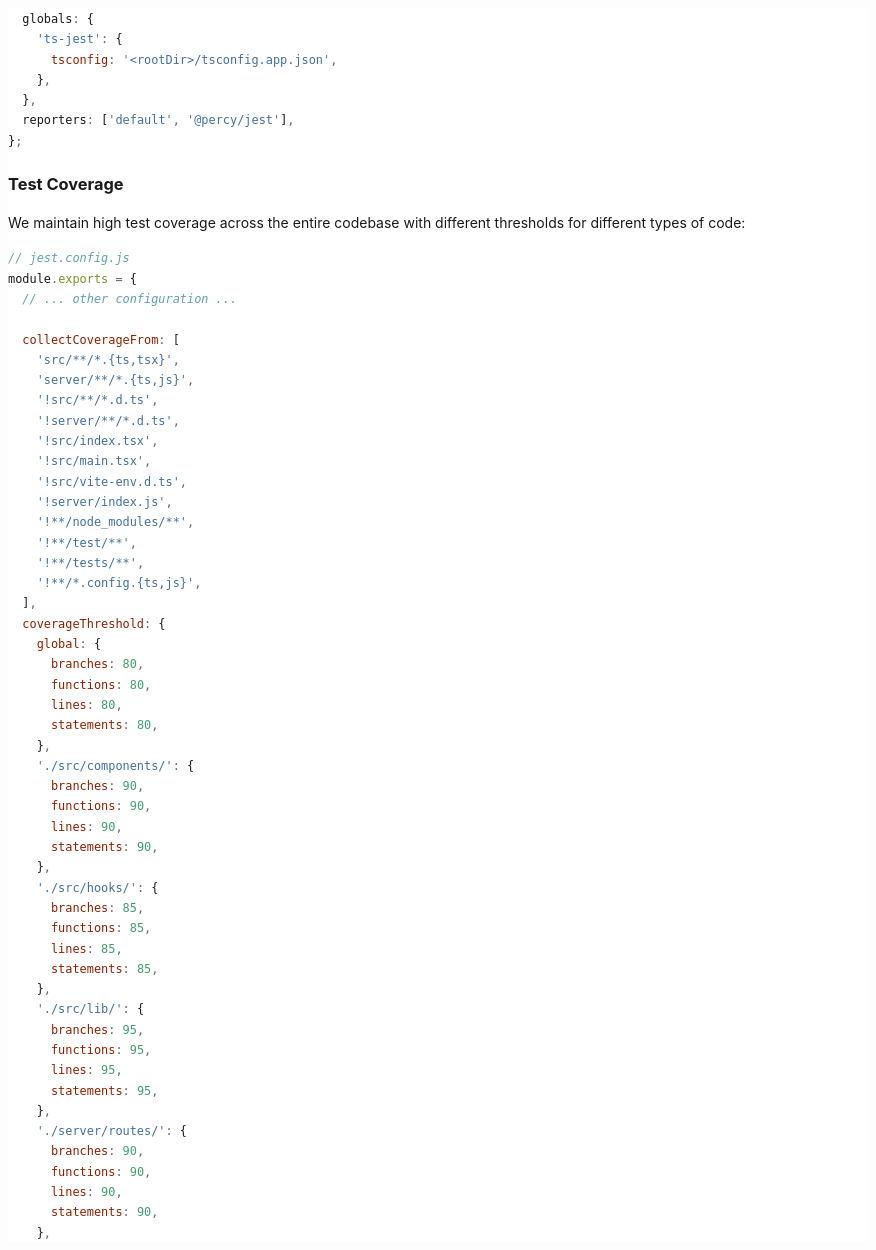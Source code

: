 ```javascript
  globals: {
    'ts-jest': {
      tsconfig: '<rootDir>/tsconfig.app.json',
    },
  },
  reporters: ['default', '@percy/jest'],
};
```

### Test Coverage

We maintain high test coverage across the entire codebase with different thresholds for different types of code:

```javascript
// jest.config.js
module.exports = {
  // ... other configuration ...
  
  collectCoverageFrom: [
    'src/**/*.{ts,tsx}',
    'server/**/*.{ts,js}',
    '!src/**/*.d.ts',
    '!server/**/*.d.ts',
    '!src/index.tsx',
    '!src/main.tsx',
    '!src/vite-env.d.ts',
    '!server/index.js',
    '!**/node_modules/**',
    '!**/test/**',
    '!**/tests/**',
    '!**/*.config.{ts,js}',
  ],
  coverageThreshold: {
    global: {
      branches: 80,
      functions: 80,
      lines: 80,
      statements: 80,
    },
    './src/components/': {
      branches: 90,
      functions: 90,
      lines: 90,
      statements: 90,
    },
    './src/hooks/': {
      branches: 85,
      functions: 85,
      lines: 85,
      statements: 85,
    },
    './src/lib/': {
      branches: 95,
      functions: 95,
      lines: 95,
      statements: 95,
    },
    './server/routes/': {
      branches: 90,
      functions: 90,
      lines: 90,
      statements: 90,
    },
```